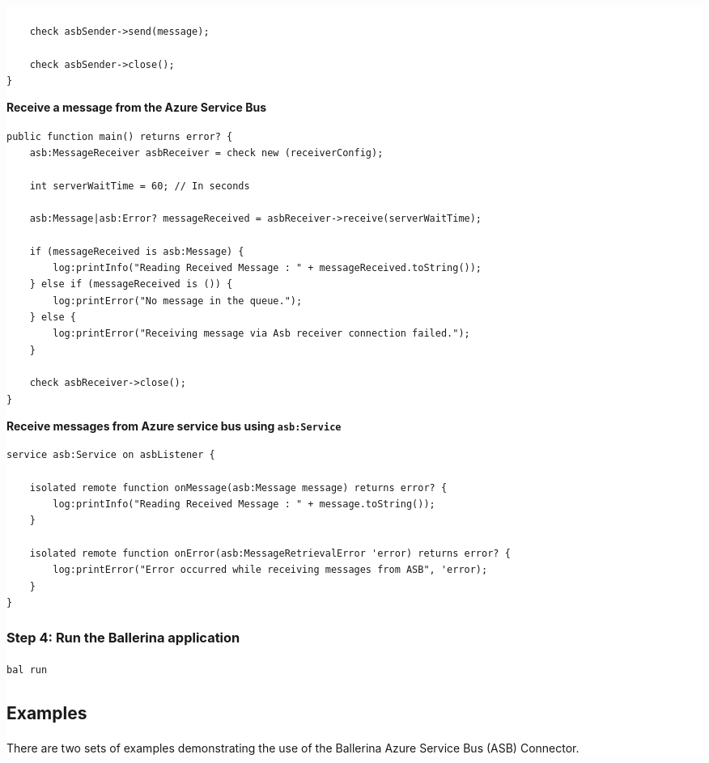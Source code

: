 ```ballerina

    check asbSender->send(message);

    check asbSender->close();
}
```

**Receive a message from the Azure Service Bus**

```ballerina
public function main() returns error? {
    asb:MessageReceiver asbReceiver = check new (receiverConfig);

    int serverWaitTime = 60; // In seconds

    asb:Message|asb:Error? messageReceived = asbReceiver->receive(serverWaitTime);

    if (messageReceived is asb:Message) {
        log:printInfo("Reading Received Message : " + messageReceived.toString());
    } else if (messageReceived is ()) {
        log:printError("No message in the queue.");
    } else {
        log:printError("Receiving message via Asb receiver connection failed.");
    }

    check asbReceiver->close();
}
```

**Receive messages from Azure service bus using `asb:Service`**

```ballerina
service asb:Service on asbListener {

    isolated remote function onMessage(asb:Message message) returns error? {
        log:printInfo("Reading Received Message : " + message.toString());
    }

    isolated remote function onError(asb:MessageRetrievalError 'error) returns error? {
        log:printError("Error occurred while receiving messages from ASB", 'error);
    }
}
```

### Step 4: Run the Ballerina application

```bash
bal run
```

## Examples

There are two sets of examples demonstrating the use of the Ballerina Azure Service Bus (ASB) Connector.
